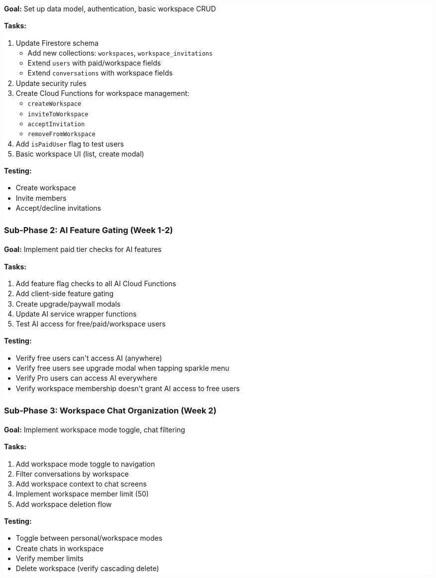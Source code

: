 **Goal:** Set up data model, authentication, basic workspace CRUD

**Tasks:**

1. Update Firestore schema
   - Add new collections: `workspaces`, `workspace_invitations`
   - Extend `users` with paid/workspace fields
   - Extend `conversations` with workspace fields
2. Update security rules
3. Create Cloud Functions for workspace management:
   - `createWorkspace`
   - `inviteToWorkspace`
   - `acceptInvitation`
   - `removeFromWorkspace`
4. Add `isPaidUser` flag to test users
5. Basic workspace UI (list, create modal)

**Testing:**

- Create workspace
- Invite members
- Accept/decline invitations

### Sub-Phase 2: AI Feature Gating (Week 1-2)

**Goal:** Implement paid tier checks for AI features

**Tasks:**

1. Add feature flag checks to all AI Cloud Functions
2. Add client-side feature gating
3. Create upgrade/paywall modals
4. Update AI service wrapper functions
5. Test AI access for free/paid/workspace users

**Testing:**

- Verify free users can't access AI (anywhere)
- Verify free users see upgrade modal when tapping sparkle menu
- Verify Pro users can access AI everywhere
- Verify workspace membership doesn't grant AI access to free users

### Sub-Phase 3: Workspace Chat Organization (Week 2)

**Goal:** Implement workspace mode toggle, chat filtering

**Tasks:**

1. Add workspace mode toggle to navigation
2. Filter conversations by workspace
3. Add workspace context to chat screens
4. Implement workspace member limit (50)
5. Add workspace deletion flow

**Testing:**

- Toggle between personal/workspace modes
- Create chats in workspace
- Verify member limits
- Delete workspace (verify cascading delete)
